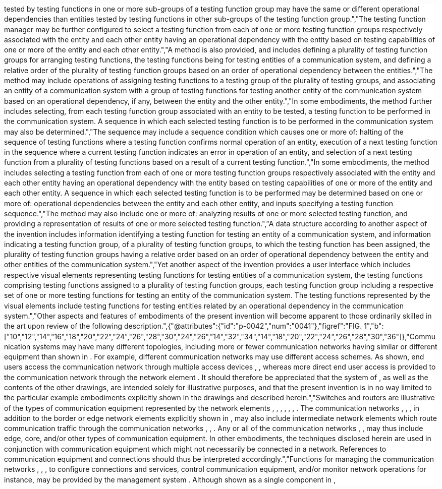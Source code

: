 tested by testing functions in one or more sub-groups of a testing function group may have the same or different operational dependencies than entities tested by testing functions in other sub-groups of the testing function group.","The testing function manager may be further configured to select a testing function from each of one or more testing function groups respectively associated with the entity and each other entity having an operational dependency with the entity based on testing capabilities of one or more of the entity and each other entity.","A method is also provided, and includes defining a plurality of testing function groups for arranging testing functions, the testing functions being for testing entities of a communication system, and defining a relative order of the plurality of testing function groups based on an order of operational dependency between the entities.","The method may include operations of assigning testing functions to a testing group of the plurality of testing groups, and associating an entity of a communication system with a group of testing functions for testing another entity of the communication system based on an operational dependency, if any, between the entity and the other entity.","In some embodiments, the method further includes selecting, from each testing function group associated with an entity to be tested, a testing function to be performed in the communication system. A sequence in which each selected testing function is to be performed in the communication system may also be determined.","The sequence may include a sequence condition which causes one or more of: halting of the sequence of testing functions where a testing function confirms normal operation of an entity, execution of a next testing function in the sequence where a current testing function indicates an error in operation of an entity, and selection of a next testing function from a plurality of testing functions based on a result of a current testing function.","In some embodiments, the method includes selecting a testing function from each of one or more testing function groups respectively associated with the entity and each other entity having an operational dependency with the entity based on testing capabilities of one or more of the entity and each other entity. A sequence in which each selected testing function is to be performed may be determined based on one or more of: operational dependencies between the entity and each other entity, and inputs specifying a testing function sequence.","The method may also include one or more of: analyzing results of one or more selected testing function, and providing a representation of results of one or more selected testing function.","A data structure according to another aspect of the invention includes information identifying a testing function for testing an entity of a communication system, and information indicating a testing function group, of a plurality of testing function groups, to which the testing function has been assigned, the plurality of testing function groups having a relative order based on an order of operational dependency between the entity and other entities of the communication system.","Yet another aspect of the invention provides a user interface which includes respective visual elements representing testing functions for testing entities of a communication system, the testing functions comprising testing functions assigned to a plurality of testing function groups, each testing function group including a respective set of one or more testing functions for testing an entity of the communication system. The testing functions represented by the visual elements include testing functions for testing entities related by an operational dependency in the communication system.","Other aspects and features of embodiments of the present invention will become apparent to those ordinarily skilled in the art upon review of the following description.",{"@attributes":{"id":"p-0042","num":"0041"},"figref":"FIG. 1","b":["10","12","14","16","18","20","22","24","26","28","30","24","26","14","32","34","14","18","20","22","24","26","28","30","36"]},"Communication systems may have many different topologies, including more or fewer communication networks having similar or different equipment than shown in . For example, different communication networks may use different access schemes. As shown, end users access the communication network  through multiple access devices , , whereas more direct end user access is provided to the communication network  through the network element . It should therefore be appreciated that the system of , as well as the contents of the other drawings, are intended solely for illustrative purposes, and that the present invention is in no way limited to the particular example embodiments explicitly shown in the drawings and described herein.","Switches and routers are illustrative of the types of communication equipment represented by the network elements , , , , , , . The communication networks , , , in addition to the border or edge network elements explicitly shown in , may also include intermediate network elements which route communication traffic through the communication networks , , . Any or all of the communication networks , ,  may thus include edge, core, and\/or other types of communication equipment. In other embodiments, the techniques disclosed herein are used in conjunction with communication equipment which might not necessarily be connected in a network. References to communication equipment and connections should thus be interpreted accordingly.","Functions for managing the communication networks , , , to configure connections and services, control communication equipment, and\/or monitor network operations for instance, may be provided by the management system . Although shown as a single component in ,